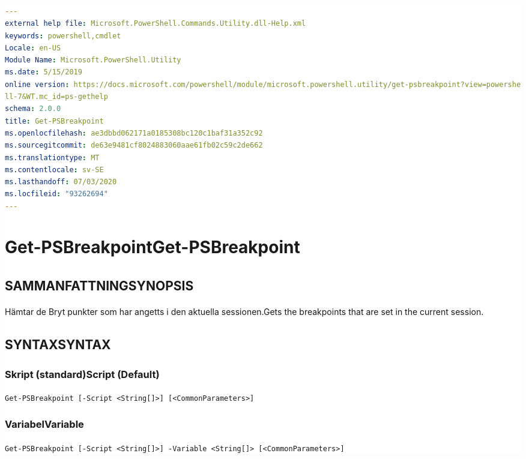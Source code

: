 ```yaml
---
external help file: Microsoft.PowerShell.Commands.Utility.dll-Help.xml
keywords: powershell,cmdlet
Locale: en-US
Module Name: Microsoft.PowerShell.Utility
ms.date: 5/15/2019
online version: https://docs.microsoft.com/powershell/module/microsoft.powershell.utility/get-psbreakpoint?view=powershell-7&WT.mc_id=ps-gethelp
schema: 2.0.0
title: Get-PSBreakpoint
ms.openlocfilehash: ae3dbbd062171a0185308bc120c1baf31a352c92
ms.sourcegitcommit: de63e9481cf8024883060aae61fb02c59c2de662
ms.translationtype: MT
ms.contentlocale: sv-SE
ms.lasthandoff: 07/03/2020
ms.locfileid: "93262694"
---
```

# <span data-ttu-id="4c8c7-103">Get-PSBreakpoint</span><span class="sxs-lookup"><span data-stu-id="4c8c7-103">Get-PSBreakpoint</span></span>

## <span data-ttu-id="4c8c7-104">SAMMANFATTNING</span><span class="sxs-lookup"><span data-stu-id="4c8c7-104">SYNOPSIS</span></span>
<span data-ttu-id="4c8c7-105">Hämtar de Bryt punkter som har angetts i den aktuella sessionen.</span><span class="sxs-lookup"><span data-stu-id="4c8c7-105">Gets the breakpoints that are set in the current session.</span></span>

## <span data-ttu-id="4c8c7-106">SYNTAX</span><span class="sxs-lookup"><span data-stu-id="4c8c7-106">SYNTAX</span></span>

### <span data-ttu-id="4c8c7-107">Skript (standard)</span><span class="sxs-lookup"><span data-stu-id="4c8c7-107">Script (Default)</span></span>

```
Get-PSBreakpoint [-Script <String[]>] [<CommonParameters>]
```

### <span data-ttu-id="4c8c7-108">Variabel</span><span class="sxs-lookup"><span data-stu-id="4c8c7-108">Variable</span></span>

```
Get-PSBreakpoint [-Script <String[]>] -Variable <String[]> [<CommonParameters>]
```
